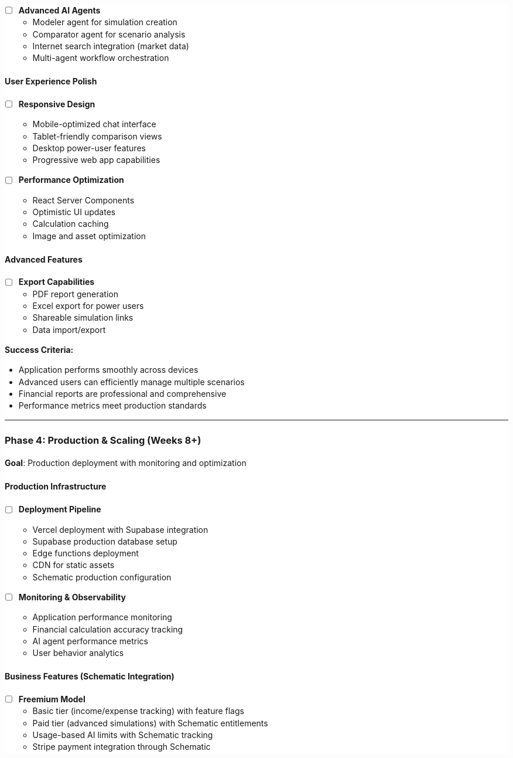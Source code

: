 - [ ] **Advanced AI Agents**
  - Modeler agent for simulation creation
  - Comparator agent for scenario analysis
  - Internet search integration (market data)
  - Multi-agent workflow orchestration

#### User Experience Polish
- [ ] **Responsive Design**
  - Mobile-optimized chat interface
  - Tablet-friendly comparison views
  - Desktop power-user features
  - Progressive web app capabilities

- [ ] **Performance Optimization**
  - React Server Components
  - Optimistic UI updates
  - Calculation caching
  - Image and asset optimization

#### Advanced Features
- [ ] **Export Capabilities**
  - PDF report generation
  - Excel export for power users
  - Shareable simulation links
  - Data import/export

**Success Criteria:**
- Application performs smoothly across devices
- Advanced users can efficiently manage multiple scenarios
- Financial reports are professional and comprehensive
- Performance metrics meet production standards

---

### Phase 4: Production & Scaling (Weeks 8+)
**Goal**: Production deployment with monitoring and optimization

#### Production Infrastructure
- [ ] **Deployment Pipeline**
  - Vercel deployment with Supabase integration
  - Supabase production database setup
  - Edge functions deployment
  - CDN for static assets
  - Schematic production configuration

- [ ] **Monitoring & Observability** 
  - Application performance monitoring
  - Financial calculation accuracy tracking
  - AI agent performance metrics
  - User behavior analytics

#### Business Features (Schematic Integration)
- [ ] **Freemium Model**
  - Basic tier (income/expense tracking) with feature flags
  - Paid tier (advanced simulations) with Schematic entitlements
  - Usage-based AI limits with Schematic tracking
  - Stripe payment integration through Schematic
